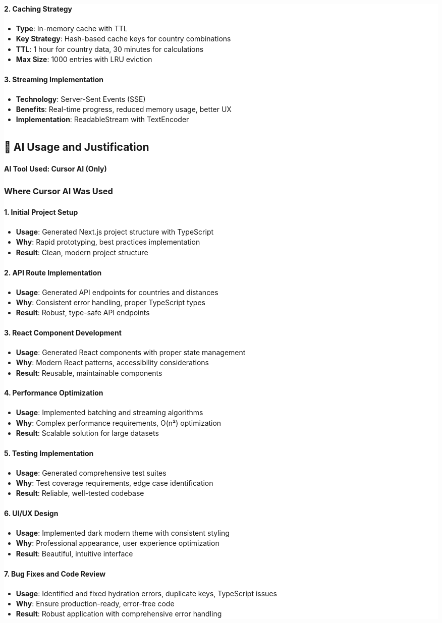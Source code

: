 #### 2. **Caching Strategy**
- **Type**: In-memory cache with TTL
- **Key Strategy**: Hash-based cache keys for country combinations
- **TTL**: 1 hour for country data, 30 minutes for calculations
- **Max Size**: 1000 entries with LRU eviction

#### 3. **Streaming Implementation**
- **Technology**: Server-Sent Events (SSE)
- **Benefits**: Real-time progress, reduced memory usage, better UX
- **Implementation**: ReadableStream with TextEncoder

## 🤖 AI Usage and Justification

**AI Tool Used: Cursor AI (Only)**

### Where Cursor AI Was Used

#### 1. **Initial Project Setup**
- **Usage**: Generated Next.js project structure with TypeScript
- **Why**: Rapid prototyping, best practices implementation
- **Result**: Clean, modern project structure

#### 2. **API Route Implementation**
- **Usage**: Generated API endpoints for countries and distances
- **Why**: Consistent error handling, proper TypeScript types
- **Result**: Robust, type-safe API endpoints

#### 3. **React Component Development**
- **Usage**: Generated React components with proper state management
- **Why**: Modern React patterns, accessibility considerations
- **Result**: Reusable, maintainable components

#### 4. **Performance Optimization**
- **Usage**: Implemented batching and streaming algorithms
- **Why**: Complex performance requirements, O(n²) optimization
- **Result**: Scalable solution for large datasets

#### 5. **Testing Implementation**
- **Usage**: Generated comprehensive test suites
- **Why**: Test coverage requirements, edge case identification
- **Result**: Reliable, well-tested codebase

#### 6. **UI/UX Design**
- **Usage**: Implemented dark modern theme with consistent styling
- **Why**: Professional appearance, user experience optimization
- **Result**: Beautiful, intuitive interface

#### 7. **Bug Fixes and Code Review**
- **Usage**: Identified and fixed hydration errors, duplicate keys, TypeScript issues
- **Why**: Ensure production-ready, error-free code
- **Result**: Robust application with comprehensive error handling
